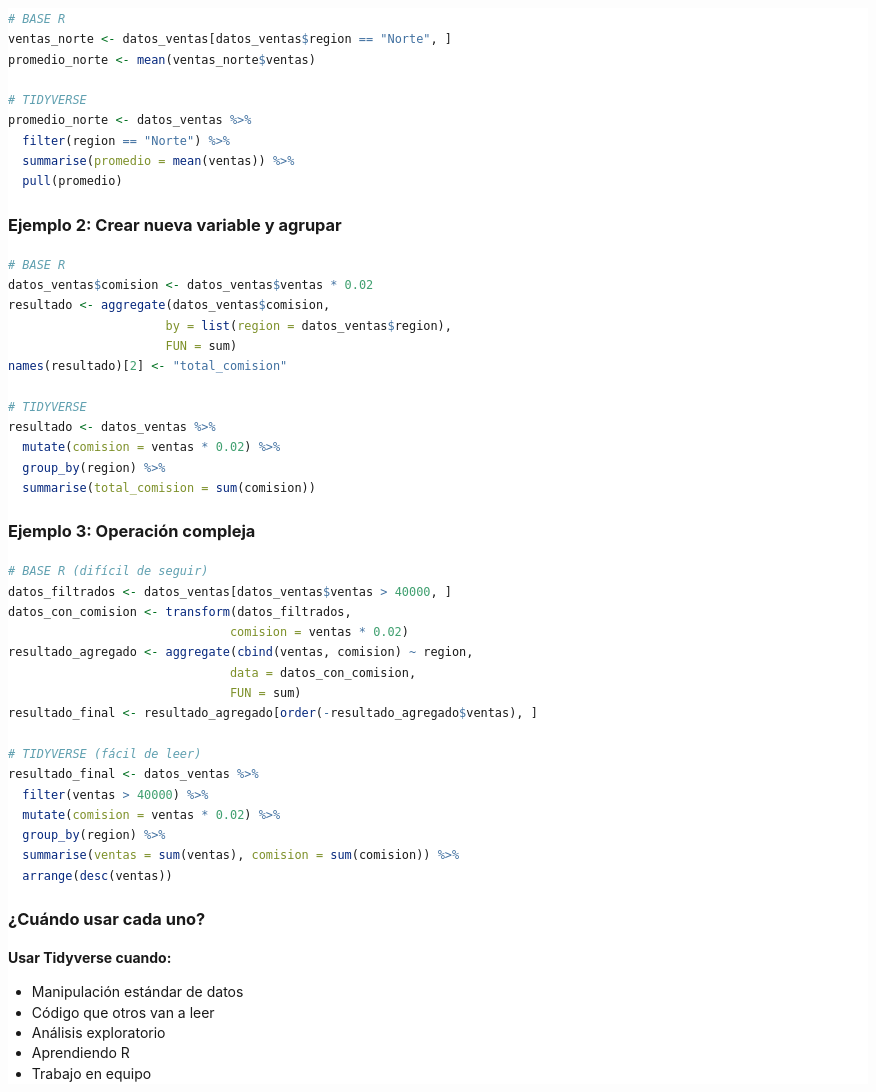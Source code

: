 ```r
# BASE R
ventas_norte <- datos_ventas[datos_ventas$region == "Norte", ]
promedio_norte <- mean(ventas_norte$ventas)

# TIDYVERSE  
promedio_norte <- datos_ventas %>%
  filter(region == "Norte") %>%
  summarise(promedio = mean(ventas)) %>%
  pull(promedio)
```

### Ejemplo 2: Crear nueva variable y agrupar

```r
# BASE R
datos_ventas$comision <- datos_ventas$ventas * 0.02
resultado <- aggregate(datos_ventas$comision, 
                      by = list(region = datos_ventas$region), 
                      FUN = sum)
names(resultado)[2] <- "total_comision"

# TIDYVERSE
resultado <- datos_ventas %>%
  mutate(comision = ventas * 0.02) %>%
  group_by(region) %>%
  summarise(total_comision = sum(comision))
```

### Ejemplo 3: Operación compleja

```r
# BASE R (difícil de seguir)
datos_filtrados <- datos_ventas[datos_ventas$ventas > 40000, ]
datos_con_comision <- transform(datos_filtrados, 
                               comision = ventas * 0.02)
resultado_agregado <- aggregate(cbind(ventas, comision) ~ region, 
                               data = datos_con_comision, 
                               FUN = sum)
resultado_final <- resultado_agregado[order(-resultado_agregado$ventas), ]

# TIDYVERSE (fácil de leer)
resultado_final <- datos_ventas %>%
  filter(ventas > 40000) %>%
  mutate(comision = ventas * 0.02) %>%
  group_by(region) %>%
  summarise(ventas = sum(ventas), comision = sum(comision)) %>%
  arrange(desc(ventas))
```

### ¿Cuándo usar cada uno?

**Usar Tidyverse cuando:**
- Manipulación estándar de datos
- Código que otros van a leer
- Análisis exploratorio
- Aprendiendo R
- Trabajo en equipo
